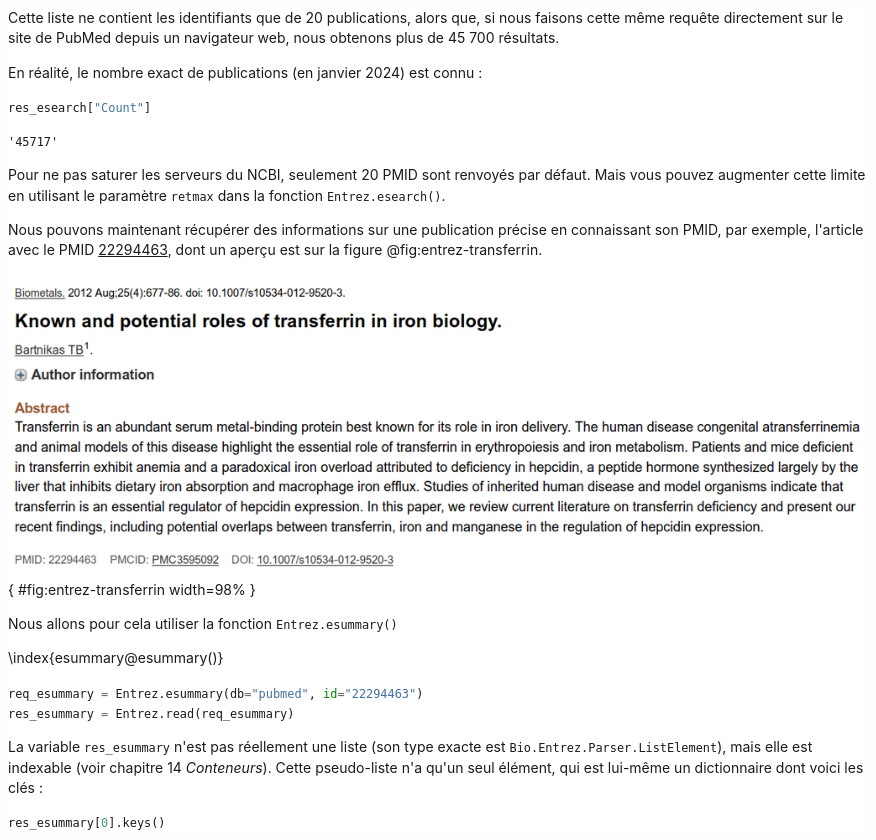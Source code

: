 Cette liste ne contient les identifiants que de 20 publications, alors que, si nous
faisons cette même requête directement sur le site de PubMed depuis un navigateur
web, nous obtenons plus de 45 700 résultats.

En réalité, le nombre exact de publications (en janvier 2024) est connu :

```python
res_esearch["Count"]
```

```text
'45717'
```

Pour ne pas saturer les serveurs du NCBI, seulement 20 PMID sont renvoyés par défaut.
Mais vous pouvez augmenter cette limite en utilisant le paramètre `retmax` dans la fonction `Entrez.esearch()`.

Nous pouvons maintenant récupérer des informations sur une publication précise
en connaissant son PMID, par exemple, l'article avec le PMID [22294463](https://www.ncbi.nlm.nih.gov/pubmed/22294463), dont un aperçu est sur la figure @fig:entrez-transferrin.

![Aperçu de la publication *Known and potential roles of transferrin in iron biology* depuis le site PubMed.](img/entrez-transferrin.png "Aperçu de la publication Known and potential roles of transferrin in iron biology"){ #fig:entrez-transferrin width=98% }

Nous allons pour cela utiliser la fonction `Entrez.esummary()`

\index{esummary@esummary()}

```python
req_esummary = Entrez.esummary(db="pubmed", id="22294463")
res_esummary = Entrez.read(req_esummary)
```

La variable `res_esummary` n'est pas réellement une liste (son type exacte est `Bio.Entrez.Parser.ListElement`), 
mais elle est indexable (voir chapitre 14 *Conteneurs*).
Cette pseudo-liste n'a qu'un seul élément, qui est lui-même un dictionnaire dont voici les clés :

```python
res_esummary[0].keys()
```
